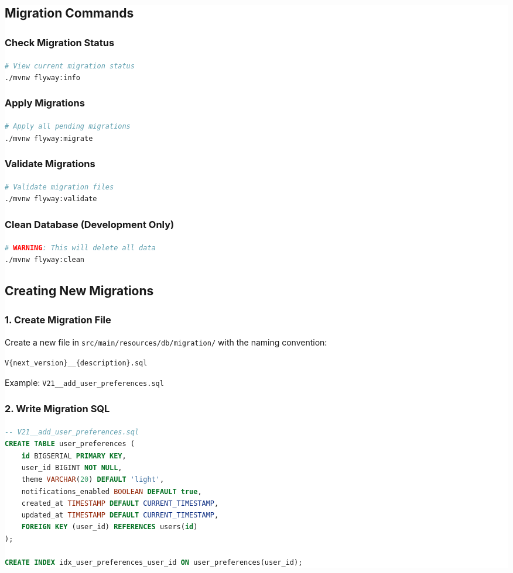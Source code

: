 ## Migration Commands

### Check Migration Status
```bash
# View current migration status
./mvnw flyway:info
```

### Apply Migrations
```bash
# Apply all pending migrations
./mvnw flyway:migrate
```

### Validate Migrations
```bash
# Validate migration files
./mvnw flyway:validate
```

### Clean Database (Development Only)
```bash
# WARNING: This will delete all data
./mvnw flyway:clean
```

## Creating New Migrations

### 1. Create Migration File
Create a new file in `src/main/resources/db/migration/` with the naming convention:
```
V{next_version}__{description}.sql
```

Example: `V21__add_user_preferences.sql`

### 2. Write Migration SQL
```sql
-- V21__add_user_preferences.sql
CREATE TABLE user_preferences (
    id BIGSERIAL PRIMARY KEY,
    user_id BIGINT NOT NULL,
    theme VARCHAR(20) DEFAULT 'light',
    notifications_enabled BOOLEAN DEFAULT true,
    created_at TIMESTAMP DEFAULT CURRENT_TIMESTAMP,
    updated_at TIMESTAMP DEFAULT CURRENT_TIMESTAMP,
    FOREIGN KEY (user_id) REFERENCES users(id)
);

CREATE INDEX idx_user_preferences_user_id ON user_preferences(user_id);
```
